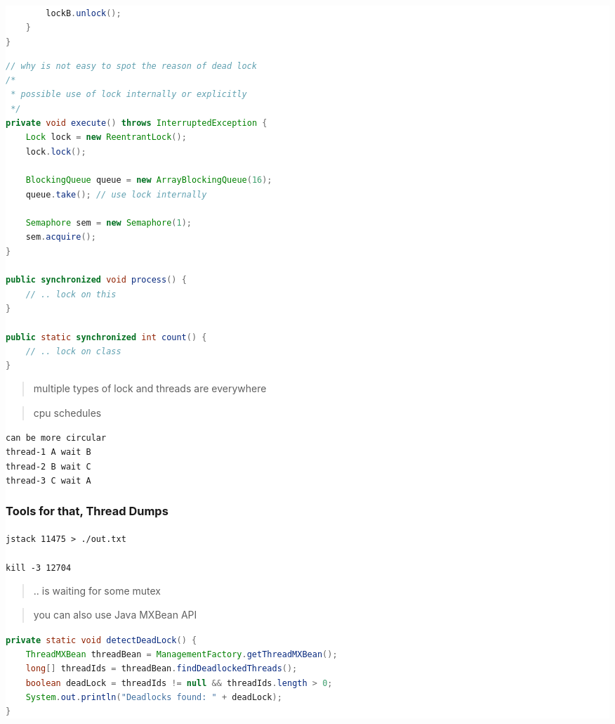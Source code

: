 ```java
        lockB.unlock();
    }
}
```

```java
// why is not easy to spot the reason of dead lock
/*
 * possible use of lock internally or explicitly
 */
private void execute() throws InterruptedException {
    Lock lock = new ReentrantLock();
    lock.lock();

    BlockingQueue queue = new ArrayBlockingQueue(16);
    queue.take(); // use lock internally

    Semaphore sem = new Semaphore(1);
    sem.acquire();
}

public synchronized void process() {
    // .. lock on this
}

public static synchronized int count() {
    // .. lock on class
}

```

> multiple types of lock and threads are everywhere

> cpu schedules


```
can be more circular
thread-1 A wait B
thread-2 B wait C
thread-3 C wait A
```

### Tools for that, Thread Dumps

```
jstack 11475 > ./out.txt

kill -3 12704

```

> .. is waiting for some mutex

> you can also use Java MXBean API
```java
private static void detectDeadLock() {
    ThreadMXBean threadBean = ManagementFactory.getThreadMXBean();
    long[] threadIds = threadBean.findDeadlockedThreads();
    boolean deadLock = threadIds != null && threadIds.length > 0;
    System.out.println("Deadlocks found: " + deadLock);
}
```

